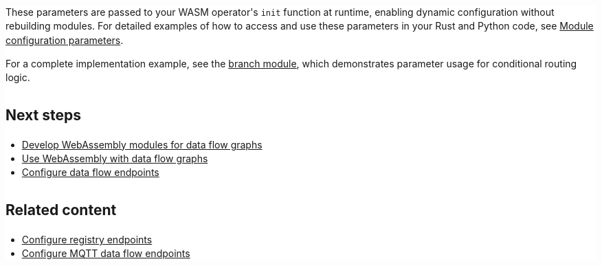 These parameters are passed to your WASM operator's `init` function at runtime, enabling dynamic configuration without rebuilding modules. For detailed examples of how to access and use these parameters in your Rust and Python code, see [Module configuration parameters](howto-develop-wasm-modules.md#module-configuration-parameters).

For a complete implementation example, see the [branch module](/Azure-Samples/explore-iot-operations/tree/main/samples/wasm/python/examples/branch), which demonstrates parameter usage for conditional routing logic.

## Next steps

- [Develop WebAssembly modules for data flow graphs](howto-develop-wasm-modules.md)
- [Use WebAssembly with data flow graphs](howto-dataflow-graph-wasm.md)
- [Configure data flow endpoints](howto-configure-dataflow-endpoint.md)

## Related content

- [Configure registry endpoints](howto-configure-registry-endpoint.md)
- [Configure MQTT data flow endpoints](howto-configure-mqtt-endpoint.md)
